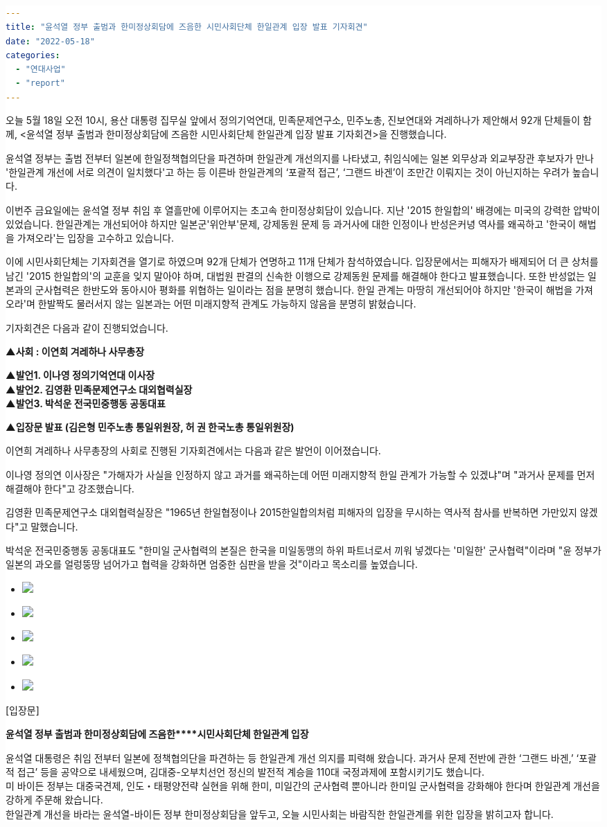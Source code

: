 ```yaml
---
title: "윤석열 정부 출범과 한미정상회담에 즈음한 시민사회단체 한일관계 입장 발표 기자회견"
date: "2022-05-18"
categories: 
  - "연대사업"
  - "report"
---
```


오늘 5월 18일 오전 10시, 용산 대통령 집무실 앞에서 정의기억연대, 민족문제연구소, 민주노총, 진보연대와 겨레하나가 제안해서 92개 단체들이 함께, <윤석열 정부 출범과 한미정상회담에 즈음한 시민사회단체 한일관계 입장 발표 기자회견>을 진행했습니다.

윤석열 정부는 출범 전부터 일본에 한일정책협의단을 파견하며 한일관계 개선의지를 나타냈고, 취임식에는 일본 외무상과 외교부장관 후보자가 만나 '한일관계 개선에 서로 의견이 일치했다'고 하는 등 이른바 한일관계의 ‘포괄적 접근’, ‘그랜드 바겐’이 조만간 이뤄지는 것이 아닌지하는 우려가 높습니다.

이번주 금요일에는 윤석열 정부 취임 후 열흘만에 이루어지는 초고속 한미정상회담이 있습니다. 지난 '2015 한일합의' 배경에는 미국의 강력한 압박이 있었습니다. 한일관계는 개선되어야 하지만 일본군'위안부'문제, 강제동원 문제 등 과거사에 대한 인정이나 반성은커녕 역사를 왜곡하고 '한국이 해법을 가져오라'는 입장을 고수하고 있습니다.

이에 시민사회단체는 기자회견을 열기로 하였으며 92개 단체가 연명하고 11개 단체가 참석하였습니다. 입장문에서는 피해자가 배제되어 더 큰 상처를 남긴 '2015 한일합의'의 교훈을 잊지 말아야 하며, 대법원 판결의 신속한 이행으로 강제동원 문제를 해결해야 한다고 발표했습니다. 또한 반성없는 일본과의 군사협력은 한반도와 동아시아 평화를 위협하는 일이라는 점을 분명히 했습니다. 한일 관계는 마땅히 개선되어야 하지만 '한국이 해법을 가져오라'며 한발짝도 물러서지 않는 일본과는 어떤 미래지향적 관계도 가능하지 않음을 분명히 밝혔습니다.

기자회견은 다음과 같이 진행되었습니다.

**▲사회 : 이연희 겨레하나 사무총장**

**▲발언1. 이나영 정의기억연대 이사장**  
**▲발언2. 김영환 민족문제연구소 대외협력실장**  
**▲발언3. 박석운 전국민중행동 공동대표**

**▲입장문 발표 (김은형 민주노총 통일위원장, 허 권 한국노총 통일위원장)**

이연희 겨레하나 사무총장의 사회로 진행된 기자회견에서는 다음과 같은 발언이 이어졌습니다.

이나영 정의연 이사장은 "가해자가 사실을 인정하지 않고 과거를 왜곡하는데 어떤 미래지향적 한일 관계가 가능할 수 있겠냐"며 "과거사 문제를 먼저 해결해야 한다"고 강조했습니다.

김영환 민족문제연구소 대외협력실장은 "1965년 한일협정이나 2015한일합의처럼 피해자의 입장을 무시하는 역사적 참사를 반복하면 가만있지 않겠다"고 말했습니다.

박석운 전국민중행동 공동대표도 "한미일 군사협력의 본질은 한국을 미일동맹의 하위 파트너로서 끼워 넣겠다는 '미일한' 군사협력"이라며 "윤 정부가 일본의 과오를 얼렁뚱땅 넘어가고 협력을 강화하면 엄중한 심판을 받을 것"이라고 목소리를 높였습니다.

- ![](https://womenandwar.net/kr/wp-content/uploads/2022/05/photo_2022-05-18_18-51-45-1024x577.jpg)
    
- ![](https://womenandwar.net/kr/wp-content/uploads/2022/05/photo_2022-05-18_18-52-39-1024x577.jpg)
    
- ![](https://womenandwar.net/kr/wp-content/uploads/2022/05/photo_2022-05-18_18-52-56-1024x577.jpg)
    
- ![](https://womenandwar.net/kr/wp-content/uploads/2022/05/photo_2022-05-18_18-53-00-1024x577.jpg)
    
- ![](https://womenandwar.net/kr/wp-content/uploads/2022/05/photo_2022-05-18_18-53-30-1024x577.jpg)
    

\[입장문\]

**윤석열 정부 출범과 한미정상회담에 즈음한****시민사회단체 한일관계 입장**

윤석열 대통령은 취임 전부터 일본에 정책협의단을 파견하는 등 한일관계 개선 의지를 피력해 왔습니다. 과거사 문제 전반에 관한 ‘그랜드 바겐,’ ‘포괄적 접근’ 등을 공약으로 내세웠으며, 김대중-오부치선언 정신의 발전적 계승을 110대 국정과제에 포함시키기도 했습니다.  
미 바이든 정부는 대중국견제, 인도・태평양전략 실현을 위해 한미, 미일간의 군사협력 뿐아니라 한미일 군사협력을 강화해야 한다며 한일관계 개선을 강하게 주문해 왔습니다.  
한일관계 개선을 바라는 윤석열-바이든 정부 한미정상회담을 앞두고, 오늘 시민사회는 바람직한 한일관계를 위한 입장을 밝히고자 합니다.
